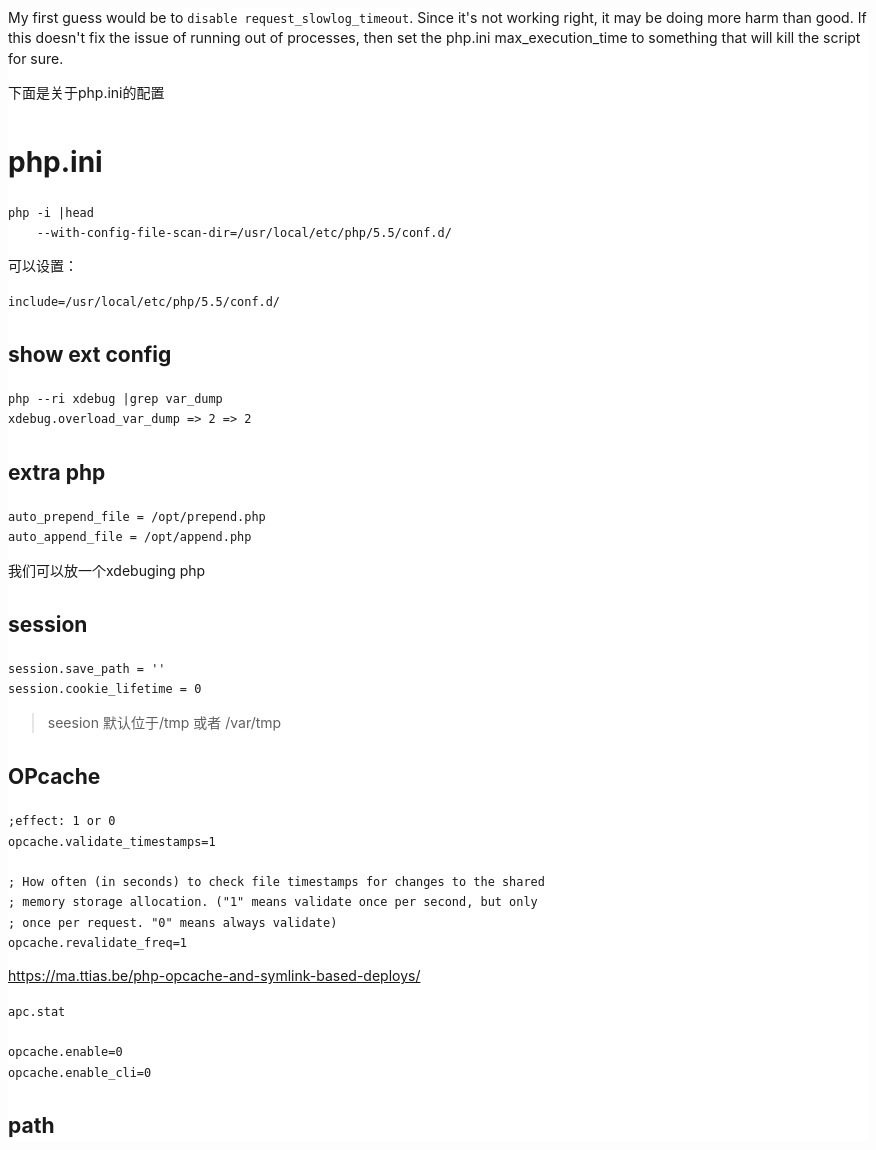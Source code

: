 My first guess would be to `disable request_slowlog_timeout`. Since it's not working right, it may be doing more harm than good. If this doesn't fix the issue of running out of processes, then set the php.ini max_execution_time to something that will kill the script for sure.

下面是关于php.ini的配置

# php.ini

	php -i |head
		--with-config-file-scan-dir=/usr/local/etc/php/5.5/conf.d/

可以设置：

	include=/usr/local/etc/php/5.5/conf.d/

## show ext config

    php --ri xdebug |grep var_dump
    xdebug.overload_var_dump => 2 => 2

## extra php

	auto_prepend_file = /opt/prepend.php
	auto_append_file = /opt/append.php

我们可以放一个xdebuging php

## session

	session.save_path = ''
	session.cookie_lifetime = 0

> seesion 默认位于/tmp 或者 /var/tmp

## OPcache

	;effect: 1 or 0
	opcache.validate_timestamps=1

	; How often (in seconds) to check file timestamps for changes to the shared
	; memory storage allocation. ("1" means validate once per second, but only
	; once per request. "0" means always validate)
	opcache.revalidate_freq=1

https://ma.ttias.be/php-opcache-and-symlink-based-deploys/

	apc.stat

	opcache.enable=0
	opcache.enable_cli=0


## path
